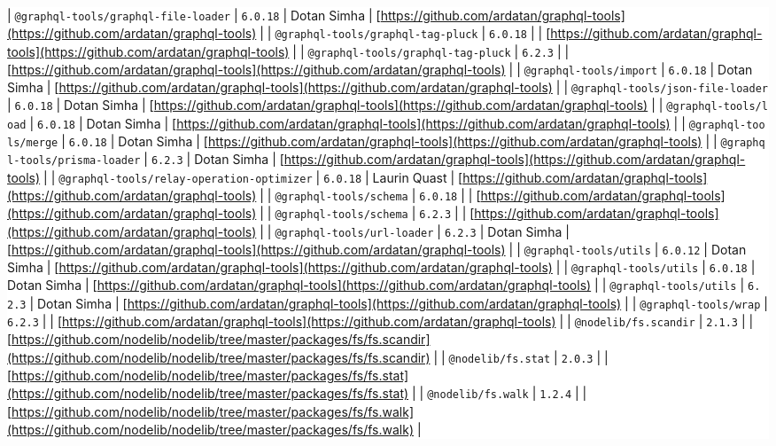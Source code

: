 | `@graphql-tools/graphql-file-loader`                 | `6.0.18`       | Dotan Simha         | [https://github.com/ardatan/graphql-tools](https://github.com/ardatan/graphql-tools)                                                                                                                           |
| `@graphql-tools/graphql-tag-pluck`                   | `6.0.18`       |                     | [https://github.com/ardatan/graphql-tools](https://github.com/ardatan/graphql-tools)                                                                                                                           |
| `@graphql-tools/graphql-tag-pluck`                   | `6.2.3`        |                     | [https://github.com/ardatan/graphql-tools](https://github.com/ardatan/graphql-tools)                                                                                                                           |
| `@graphql-tools/import`                              | `6.0.18`       | Dotan Simha         | [https://github.com/ardatan/graphql-tools](https://github.com/ardatan/graphql-tools)                                                                                                                           |
| `@graphql-tools/json-file-loader`                    | `6.0.18`       | Dotan Simha         | [https://github.com/ardatan/graphql-tools](https://github.com/ardatan/graphql-tools)                                                                                                                           |
| `@graphql-tools/load`                                | `6.0.18`       | Dotan Simha         | [https://github.com/ardatan/graphql-tools](https://github.com/ardatan/graphql-tools)                                                                                                                           |
| `@graphql-tools/merge`                               | `6.0.18`       | Dotan Simha         | [https://github.com/ardatan/graphql-tools](https://github.com/ardatan/graphql-tools)                                                                                                                           |
| `@graphql-tools/prisma-loader`                       | `6.2.3`        | Dotan Simha         | [https://github.com/ardatan/graphql-tools](https://github.com/ardatan/graphql-tools)                                                                                                                           |
| `@graphql-tools/relay-operation-optimizer`           | `6.0.18`       | Laurin Quast        | [https://github.com/ardatan/graphql-tools](https://github.com/ardatan/graphql-tools)                                                                                                                           |
| `@graphql-tools/schema`                              | `6.0.18`       |                     | [https://github.com/ardatan/graphql-tools](https://github.com/ardatan/graphql-tools)                                                                                                                           |
| `@graphql-tools/schema`                              | `6.2.3`        |                     | [https://github.com/ardatan/graphql-tools](https://github.com/ardatan/graphql-tools)                                                                                                                           |
| `@graphql-tools/url-loader`                          | `6.2.3`        | Dotan Simha         | [https://github.com/ardatan/graphql-tools](https://github.com/ardatan/graphql-tools)                                                                                                                           |
| `@graphql-tools/utils`                               | `6.0.12`       | Dotan Simha         | [https://github.com/ardatan/graphql-tools](https://github.com/ardatan/graphql-tools)                                                                                                                           |
| `@graphql-tools/utils`                               | `6.0.18`       | Dotan Simha         | [https://github.com/ardatan/graphql-tools](https://github.com/ardatan/graphql-tools)                                                                                                                           |
| `@graphql-tools/utils`                               | `6.2.3`        | Dotan Simha         | [https://github.com/ardatan/graphql-tools](https://github.com/ardatan/graphql-tools)                                                                                                                           |
| `@graphql-tools/wrap`                                | `6.2.3`        |                     | [https://github.com/ardatan/graphql-tools](https://github.com/ardatan/graphql-tools)                                                                                                                           |
| `@nodelib/fs.scandir`                                | `2.1.3`        |                     | [https://github.com/nodelib/nodelib/tree/master/packages/fs/fs.scandir](https://github.com/nodelib/nodelib/tree/master/packages/fs/fs.scandir)                                                                 |
| `@nodelib/fs.stat`                                   | `2.0.3`        |                     | [https://github.com/nodelib/nodelib/tree/master/packages/fs/fs.stat](https://github.com/nodelib/nodelib/tree/master/packages/fs/fs.stat)                                                                       |
| `@nodelib/fs.walk`                                   | `1.2.4`        |                     | [https://github.com/nodelib/nodelib/tree/master/packages/fs/fs.walk](https://github.com/nodelib/nodelib/tree/master/packages/fs/fs.walk)                                                                       |